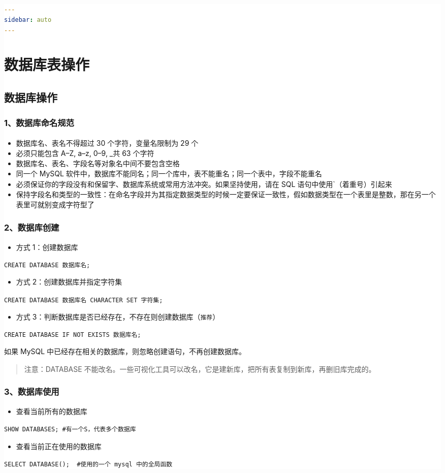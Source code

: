 ```yaml
---
sidebar: auto
---
```


# 数据库表操作

## 数据库操作

### 1、数据库命名规范

- 数据库名、表名不得超过 30 个字符，变量名限制为 29 个
- 必须只能包含 A–Z, a–z, 0–9, \_共 63 个字符
- 数据库名、表名、字段名等对象名中间不要包含空格
- 同一个 MySQL 软件中，数据库不能同名；同一个库中，表不能重名；同一个表中，字段不能重名
- 必须保证你的字段没有和保留字、数据库系统或常用方法冲突。如果坚持使用，请在 SQL 语句中使用`（着重号）引起来
- 保持字段名和类型的一致性：在命名字段并为其指定数据类型的时候一定要保证一致性，假如数据类型在一个表里是整数，那在另一个表里可就别变成字符型了

### 2、数据库创建

- 方式 1：创建数据库

```mysql
CREATE DATABASE 数据库名;
```

- 方式 2：创建数据库并指定字符集

```mysql
CREATE DATABASE 数据库名 CHARACTER SET 字符集;
```

- 方式 3：判断数据库是否已经存在，不存在则创建数据库（`推荐`）

```mysql
CREATE DATABASE IF NOT EXISTS 数据库名;
```

如果 MySQL 中已经存在相关的数据库，则忽略创建语句，不再创建数据库。

> 注意：DATABASE 不能改名。一些可视化工具可以改名，它是建新库，把所有表复制到新库，再删旧库完成的。

### 3、数据库使用

- 查看当前所有的数据库

```mysql
SHOW DATABASES; #有一个S，代表多个数据库
```

- 查看当前正在使用的数据库

```mysql
SELECT DATABASE();  #使用的一个 mysql 中的全局函数
```
